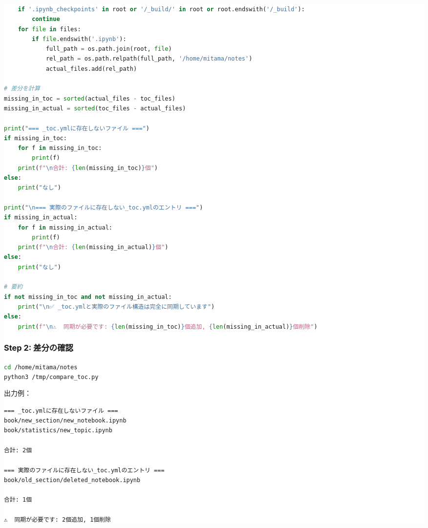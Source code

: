 ```python
    if '.ipynb_checkpoints' in root or '/_build/' in root or root.endswith('/_build'):
        continue
    for file in files:
        if file.endswith('.ipynb'):
            full_path = os.path.join(root, file)
            rel_path = os.path.relpath(full_path, '/home/mitama/notes')
            actual_files.add(rel_path)

# 差分を計算
missing_in_toc = sorted(actual_files - toc_files)
missing_in_actual = sorted(toc_files - actual_files)

print("=== _toc.ymlに存在しないファイル ===")
if missing_in_toc:
    for f in missing_in_toc:
        print(f)
    print(f"\n合計: {len(missing_in_toc)}個")
else:
    print("なし")

print("\n=== 実際のファイルに存在しない_toc.ymlのエントリ ===")
if missing_in_actual:
    for f in missing_in_actual:
        print(f)
    print(f"\n合計: {len(missing_in_actual)}個")
else:
    print("なし")

# 要約
if not missing_in_toc and not missing_in_actual:
    print("\n✅ _toc.ymlと実際のファイル構造は完全に同期しています")
else:
    print(f"\n⚠️  同期が必要です: {len(missing_in_toc)}個追加, {len(missing_in_actual)}個削除")
```

### Step 2: 差分の確認

```bash
cd /home/mitama/notes
python3 /tmp/compare_toc.py
```

出力例：
```
=== _toc.ymlに存在しないファイル ===
book/new_section/new_notebook.ipynb
book/statistics/new_topic.ipynb

合計: 2個

=== 実際のファイルに存在しない_toc.ymlのエントリ ===
book/old_section/deleted_notebook.ipynb

合計: 1個

⚠️  同期が必要です: 2個追加, 1個削除
```
